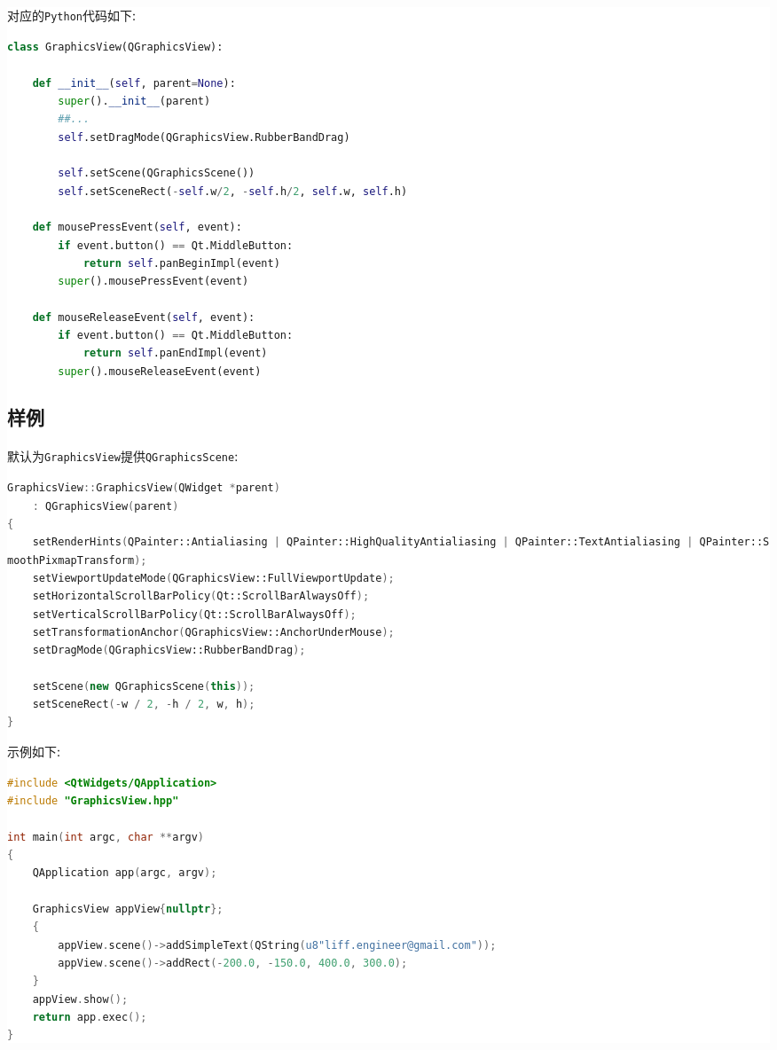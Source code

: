 对应的`Python`代码如下:

```python
class GraphicsView(QGraphicsView):

    def __init__(self, parent=None):
        super().__init__(parent)
		##...
        self.setDragMode(QGraphicsView.RubberBandDrag)

        self.setScene(QGraphicsScene())
        self.setSceneRect(-self.w/2, -self.h/2, self.w, self.h)
    
    def mousePressEvent(self, event):
        if event.button() == Qt.MiddleButton:
            return self.panBeginImpl(event)
        super().mousePressEvent(event)

    def mouseReleaseEvent(self, event):
        if event.button() == Qt.MiddleButton:
            return self.panEndImpl(event)
        super().mouseReleaseEvent(event)
```

## 样例

默认为`GraphicsView`提供`QGraphicsScene`:

```C++
GraphicsView::GraphicsView(QWidget *parent)
    : QGraphicsView(parent)
{
    setRenderHints(QPainter::Antialiasing | QPainter::HighQualityAntialiasing | QPainter::TextAntialiasing | QPainter::SmoothPixmapTransform);
    setViewportUpdateMode(QGraphicsView::FullViewportUpdate);
    setHorizontalScrollBarPolicy(Qt::ScrollBarAlwaysOff);
    setVerticalScrollBarPolicy(Qt::ScrollBarAlwaysOff);
    setTransformationAnchor(QGraphicsView::AnchorUnderMouse);
    setDragMode(QGraphicsView::RubberBandDrag);

    setScene(new QGraphicsScene(this));
    setSceneRect(-w / 2, -h / 2, w, h);
}
```

示例如下:

```C++
#include <QtWidgets/QApplication>
#include "GraphicsView.hpp"

int main(int argc, char **argv)
{
    QApplication app(argc, argv);

    GraphicsView appView{nullptr};
    {
        appView.scene()->addSimpleText(QString(u8"liff.engineer@gmail.com"));
        appView.scene()->addRect(-200.0, -150.0, 400.0, 300.0);
    }
    appView.show();
    return app.exec();
}
```
